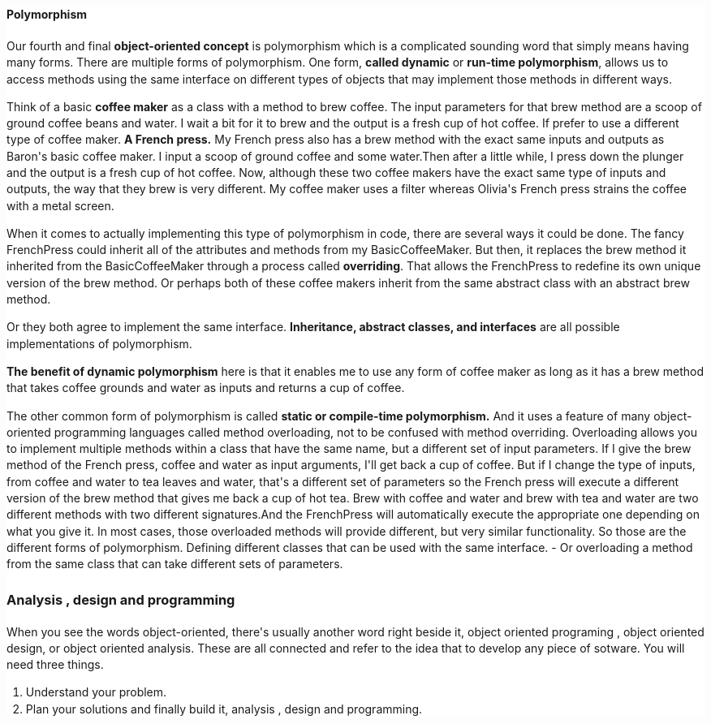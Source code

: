 #### Polymorphism

Our fourth and final **object-oriented concept** is polymorphism which is a complicated sounding word that simply means having many forms. There are multiple forms of polymorphism. One form, **called dynamic** or **run-time polymorphism**, allows us to access methods using the same interface on different types of objects that may implement those methods in different ways.

Think of a basic **coffee maker** as a class with a method to brew coffee. The input parameters for that brew method are a scoop of ground coffee beans and water. I wait a bit for it to brew and the output is a fresh cup of hot coffee. If prefer to use a different type of coffee maker. **A French press.** My French press also has a brew method with the exact same inputs and outputs as Baron's basic coffee maker. I input a scoop of ground coffee and some water.Then after a little while, I press down the plunger and the output is a fresh cup of hot coffee. Now, although these two coffee makers have the exact same type of inputs and outputs, the way that they brew is very different. My coffee maker uses a filter whereas Olivia's French press strains the coffee with a metal screen.

When it comes to actually implementing this type of polymorphism in code, there are several ways it could be done. The fancy FrenchPress could inherit all of the attributes and methods from my BasicCoffeeMaker. But then, it replaces the brew method it inherited from the BasicCoffeeMaker through a process called **overriding**. That allows the FrenchPress to redefine its own unique version of the brew method. Or perhaps both of these coffee makers inherit from the same abstract class with an abstract brew method.

Or they both agree to implement the same interface. **Inheritance, abstract classes, and interfaces** are all possible implementations of polymorphism.

**The benefit of dynamic polymorphism** here is that it enables me to use any form of coffee maker as long as it has a brew method that takes coffee grounds and water as inputs and returns a cup of coffee.

The other common form of polymorphism is called **static or compile-time polymorphism.** And it uses a feature of many object-oriented programming languages called method overloading, not to be confused with method overriding. Overloading allows you to implement multiple methods within a class that have the same name, but a different set of input parameters. If I give the brew method of the French press, coffee and water as input arguments, I'll get back a cup of coffee. But if I change the type of inputs, from coffee and water to tea leaves and water, that's a different set of parameters so the French press will execute a different version of the brew method that gives me back a cup of hot tea. Brew with coffee and water and brew with tea and water are two different methods with two different signatures.And the FrenchPress will automatically execute the appropriate one depending on what you give it. In most cases, those overloaded methods will provide different, but very similar functionality. So those are the different forms of polymorphism. Defining different classes that can be used with the same interface. - Or overloading a method from the same class that can take different sets of parameters.

### Analysis , design and programming

When you see the words object-oriented, there's usually another word right beside
it, object oriented programing , object oriented design, or object oriented
analysis. These are all connected and refer to the idea that to develop any piece
of sotware. You will need three things.

1. Understand your problem.
2. Plan your solutions and finally build it, analysis , design and programming.
